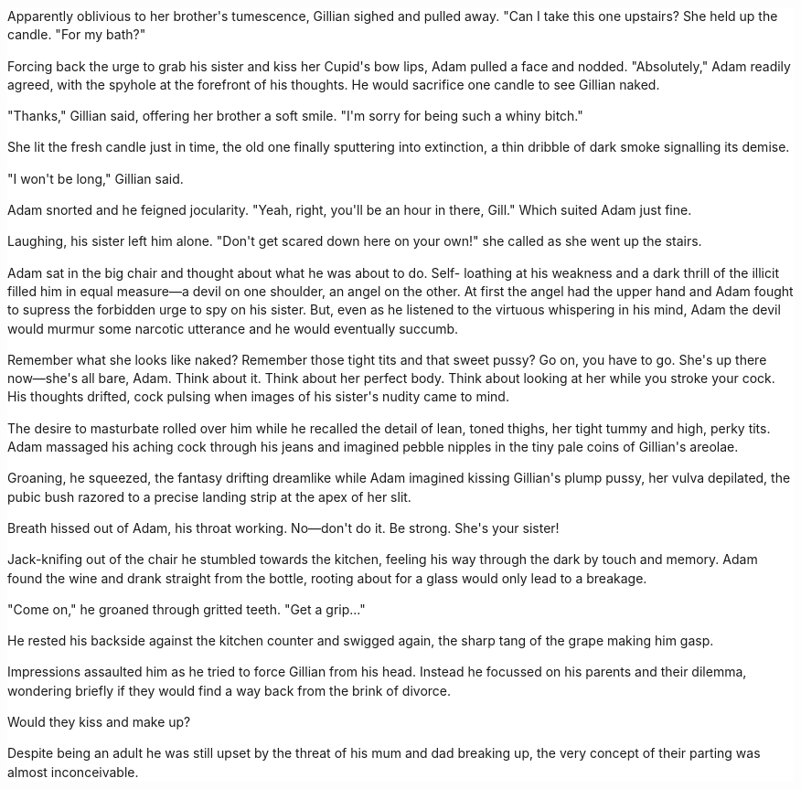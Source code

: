  Apparently oblivious to her brother's tumescence, Gillian sighed and pulled away. "Can I take this one upstairs? She held up the candle. "For my bath?" 

 Forcing back the urge to grab his sister and kiss her Cupid's bow lips, Adam pulled a face and nodded. "Absolutely," Adam readily agreed, with the spyhole at the forefront of his thoughts. He would sacrifice one candle to see Gillian naked. 

 "Thanks," Gillian said, offering her brother a soft smile. "I'm sorry for being such a whiny bitch." 

 She lit the fresh candle just in time, the old one finally sputtering into extinction, a thin dribble of dark smoke signalling its demise. 

 "I won't be long," Gillian said. 

 Adam snorted and he feigned jocularity. "Yeah, right, you'll be an hour in there, Gill." Which suited Adam just fine. 

 Laughing, his sister left him alone. "Don't get scared down here on your own!" she called as she went up the stairs. 

 Adam sat in the big chair and thought about what he was about to do. Self- loathing at his weakness and a dark thrill of the illicit filled him in equal measure—a devil on one shoulder, an angel on the other. At first the angel had the upper hand and Adam fought to supress the forbidden urge to spy on his sister. But, even as he listened to the virtuous whispering in his mind, Adam the devil would murmur some narcotic utterance and he would eventually succumb. 

 Remember what she looks like naked? Remember those tight tits and that sweet pussy? Go on, you have to go. She's up there now—she's all bare, Adam. Think about it. Think about her perfect body. Think about looking at her while you stroke your cock. His thoughts drifted, cock pulsing when images of his sister's nudity came to mind. 

 The desire to masturbate rolled over him while he recalled the detail of lean, toned thighs, her tight tummy and high, perky tits. Adam massaged his aching cock through his jeans and imagined pebble nipples in the tiny pale coins of Gillian's areolae. 

 Groaning, he squeezed, the fantasy drifting dreamlike while Adam imagined kissing Gillian's plump pussy, her vulva depilated, the pubic bush razored to a precise landing strip at the apex of her slit. 

 Breath hissed out of Adam, his throat working. No—don't do it. Be strong. She's your sister! 

 Jack-knifing out of the chair he stumbled towards the kitchen, feeling his way through the dark by touch and memory. Adam found the wine and drank straight from the bottle, rooting about for a glass would only lead to a breakage. 

 "Come on," he groaned through gritted teeth. "Get a grip..." 

 He rested his backside against the kitchen counter and swigged again, the sharp tang of the grape making him gasp. 

 Impressions assaulted him as he tried to force Gillian from his head. Instead he focussed on his parents and their dilemma, wondering briefly if they would find a way back from the brink of divorce. 

 Would they kiss and make up? 

 Despite being an adult he was still upset by the threat of his mum and dad breaking up, the very concept of their parting was almost inconceivable. 
